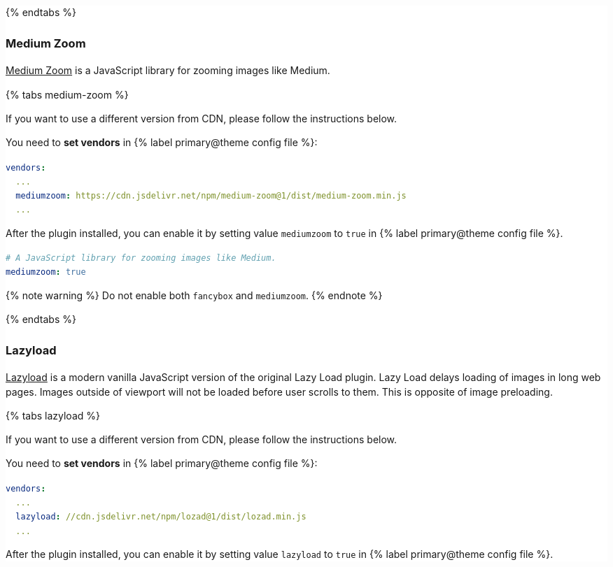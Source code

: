 

{% endtabs %}

### Medium Zoom

[Medium Zoom](https://github.com/francoischalifour/medium-zoom) is a JavaScript library for zooming images like Medium.

{% tabs medium-zoom %}

If you want to use a different version from CDN, please follow the instructions below.

You need to **set vendors** in {% label primary@theme config file %}:
```yml next/_config.yml
vendors:
  ...
  mediumzoom: https://cdn.jsdelivr.net/npm/medium-zoom@1/dist/medium-zoom.min.js
  ...
```





After the plugin installed, you can enable it by setting value `mediumzoom` to `true` in {% label primary@theme config file %}.

```yml next/_config.yml
# A JavaScript library for zooming images like Medium.
mediumzoom: true
```

{% note warning %}
Do not enable both `fancybox` and `mediumzoom`.
{% endnote %}


{% endtabs %}

### Lazyload

[Lazyload](https://github.com/ApoorvSaxena/lozad.js) is a modern vanilla JavaScript version of the original Lazy Load plugin. Lazy Load delays loading of images in long web pages. Images outside of viewport will not be loaded before user scrolls to them. This is opposite of image preloading.

{% tabs lazyload %}

If you want to use a different version from CDN, please follow the instructions below.

You need to **set vendors** in {% label primary@theme config file %}:
```yml next/_config.yml
vendors:
  ...
  lazyload: //cdn.jsdelivr.net/npm/lozad@1/dist/lozad.min.js
  ...
```





After the plugin installed, you can enable it by setting value `lazyload` to `true` in {% label primary@theme config file %}.
